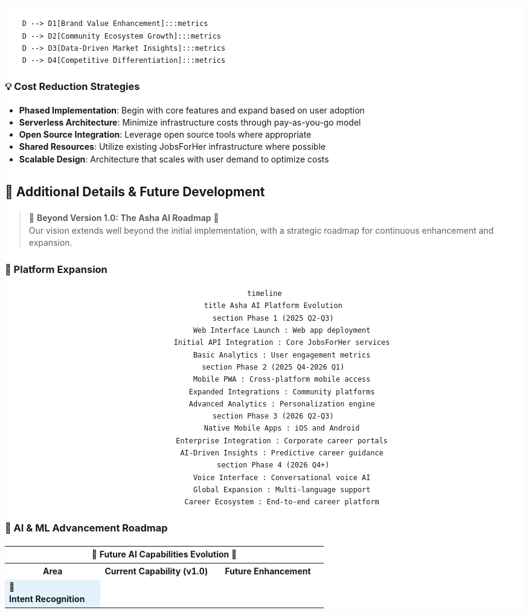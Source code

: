 ```mermaid
    
    D --> D1[Brand Value Enhancement]:::metrics
    D --> D2[Community Ecosystem Growth]:::metrics
    D --> D3[Data-Driven Market Insights]:::metrics
    D --> D4[Competitive Differentiation]:::metrics
```

</div>

### 💡 Cost Reduction Strategies

- **Phased Implementation**: Begin with core features and expand based on user adoption
- **Serverless Architecture**: Minimize infrastructure costs through pay-as-you-go model
- **Open Source Integration**: Leverage open source tools where appropriate
- **Shared Resources**: Utilize existing JobsForHer infrastructure where possible
- **Scalable Design**: Architecture that scales with user demand to optimize costs

## 🔮 Additional Details & Future Development

> 🚀 **Beyond Version 1.0: The Asha AI Roadmap** 🚀  
> Our vision extends well beyond the initial implementation, with a strategic roadmap for continuous enhancement and expansion.

### 📱 Platform Expansion

<div align="center">

```mermaid
timeline
    title Asha AI Platform Evolution
    section Phase 1 (2025 Q2-Q3)
        Web Interface Launch : Web app deployment
        Initial API Integration : Core JobsForHer services
        Basic Analytics : User engagement metrics
    section Phase 2 (2025 Q4-2026 Q1)
        Mobile PWA : Cross-platform mobile access
        Expanded Integrations : Community platforms
        Advanced Analytics : Personalization engine
    section Phase 3 (2026 Q2-Q3)
        Native Mobile Apps : iOS and Android
        Enterprise Integration : Corporate career portals
        AI-Driven Insights : Predictive career guidance
    section Phase 4 (2026 Q4+)
        Voice Interface : Conversational voice AI
        Global Expansion : Multi-language support
        Career Ecosystem : End-to-end career platform
```

</div>

### 🧠 AI & ML Advancement Roadmap

<table>
  <tr>
    <th colspan="3" align="center">🌟 Future AI Capabilities Evolution 🌟</th>
  </tr>
  <tr>
    <th width="30%" align="center">Area</th>
    <th width="35%" align="center">Current Capability (v1.0)</th>
    <th width="35%" align="center">Future Enhancement</th>
  </tr>
  <tr>
    <td style="vertical-align: middle; font-weight: bold; background-color: #E3F2FD;">
      🎯<br>Intent Recognition
    </td>